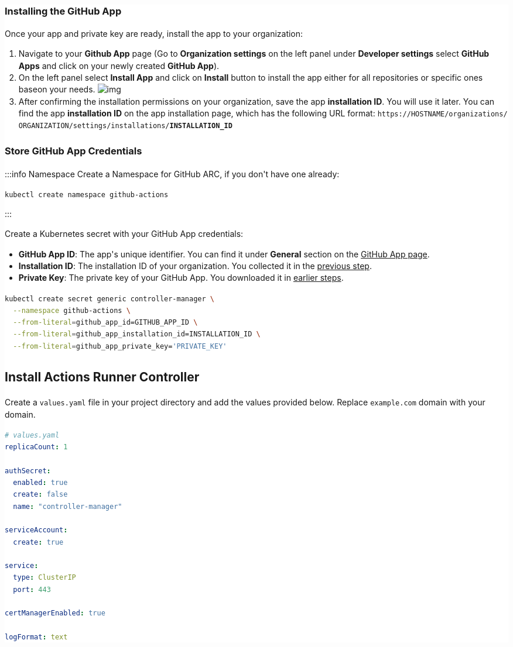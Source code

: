 ### Installing the GitHub App 

Once your app and private key are ready, install the app to your organization:

1. Navigate to your **Github App** page (Go to **Organization settings** on the left panel under **Developer settings** select **GitHub Apps** and click on your newly created **GitHub App**).
2. On the left panel select **Install App** and click on **Install** button to install the app either for all repositories or specific ones baseon your needs.
  ![img](/img/docs/blueprints/by-use-case/devops/self-hosting-github-runners-on-cce/Install-app.png)
3. After confirming the installation permissions on your organization, save the app **installation ID**. You will use it later. You can find the app **installation ID** on the app installation page, which has the following URL format:  `https://HOSTNAME/organizations/ORGANIZATION/settings/installations/`**`INSTALLATION_ID`**


### Store GitHub App Credentials

:::info Namespace
Create a Namespace for GitHub ARC, if you don't have one already:
```
kubectl create namespace github-actions
```
:::

Create a Kubernetes secret with your GitHub App credentials:
   - **GitHub App ID**: The app's unique identifier. You can find it under **General** section on the [GitHub App page](#installing-the-github-app).
   - **Installation ID**: The installation ID of your organization. You collected it in the [previous step](#installing-the-github-app).
   - **Private Key**: The private key of your GitHub App. You downloaded it in [earlier steps](#generating-a-private-key).
  
```bash
kubectl create secret generic controller-manager \
  --namespace github-actions \
  --from-literal=github_app_id=GITHUB_APP_ID \
  --from-literal=github_app_installation_id=INSTALLATION_ID \
  --from-literal=github_app_private_key='PRIVATE_KEY'
```



## Install Actions Runner Controller


Create a `values.yaml` file in your project directory and add the values provided below. Replace `example.com` domain with your domain.

```yaml
# values.yaml
replicaCount: 1

authSecret:
  enabled: true
  create: false
  name: "controller-manager"

serviceAccount:
  create: true

service:
  type: ClusterIP
  port: 443

certManagerEnabled: true

logFormat: text
```
